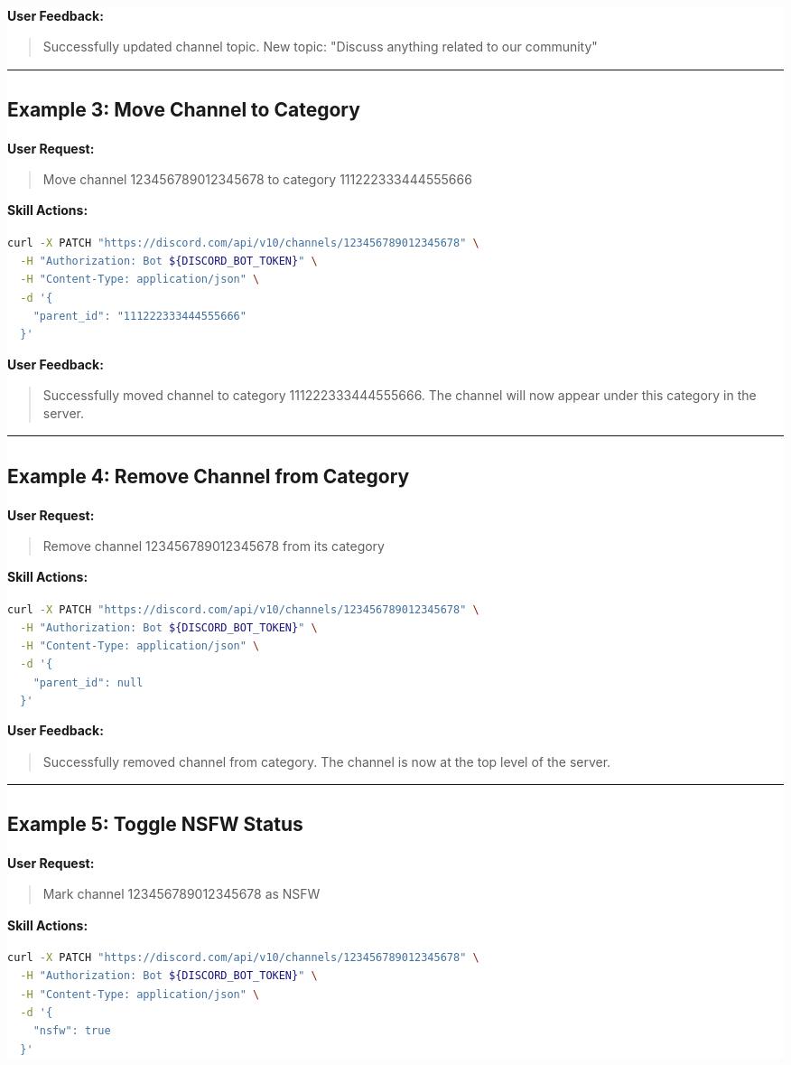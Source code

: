 **User Feedback:**
> Successfully updated channel topic.
> New topic: "Discuss anything related to our community"

---

## Example 3: Move Channel to Category

**User Request:**
> Move channel 123456789012345678 to category 111222333444555666

**Skill Actions:**
```bash
curl -X PATCH "https://discord.com/api/v10/channels/123456789012345678" \
  -H "Authorization: Bot ${DISCORD_BOT_TOKEN}" \
  -H "Content-Type: application/json" \
  -d '{
    "parent_id": "111222333444555666"
  }'
```

**User Feedback:**
> Successfully moved channel to category 111222333444555666.
> The channel will now appear under this category in the server.

---

## Example 4: Remove Channel from Category

**User Request:**
> Remove channel 123456789012345678 from its category

**Skill Actions:**
```bash
curl -X PATCH "https://discord.com/api/v10/channels/123456789012345678" \
  -H "Authorization: Bot ${DISCORD_BOT_TOKEN}" \
  -H "Content-Type: application/json" \
  -d '{
    "parent_id": null
  }'
```

**User Feedback:**
> Successfully removed channel from category.
> The channel is now at the top level of the server.

---

## Example 5: Toggle NSFW Status

**User Request:**
> Mark channel 123456789012345678 as NSFW

**Skill Actions:**
```bash
curl -X PATCH "https://discord.com/api/v10/channels/123456789012345678" \
  -H "Authorization: Bot ${DISCORD_BOT_TOKEN}" \
  -H "Content-Type: application/json" \
  -d '{
    "nsfw": true
  }'
```
